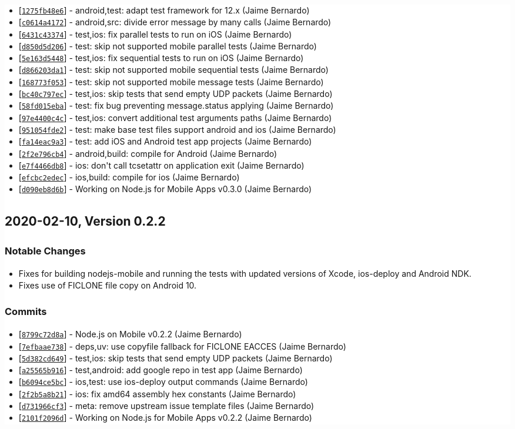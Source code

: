 * [[`1275fb48e6`](https://github.com/janeasystems/nodejs-mobile/commit/1275fb48e60164a2a1968c3845587968829447ab)] - android,test: adapt test framework for 12.x (Jaime Bernardo)
* [[`c0614a4172`](https://github.com/janeasystems/nodejs-mobile/commit/c0614a4172db8a173706b985889c14f78598252b)] - android,src: divide error message by many calls (Jaime Bernardo)
* [[`6431c43374`](https://github.com/janeasystems/nodejs-mobile/commit/6431c4337424c8c63b5ecebdc52199ca9f4fc27e)] - test,ios: fix parallel tests to run on iOS (Jaime Bernardo)
* [[`d850d5d206`](https://github.com/janeasystems/nodejs-mobile/commit/d850d5d206b1ea88dec6a4c037d88d2481d7255d)] - test: skip not supported mobile parallel tests (Jaime Bernardo)
* [[`5e163d5448`](https://github.com/janeasystems/nodejs-mobile/commit/5e163d5448e132715ede698e2eabc3ef3fa9de44)] - test,ios: fix sequential tests to run on iOS (Jaime Bernardo)
* [[`d866203da1`](https://github.com/janeasystems/nodejs-mobile/commit/d866203da137d5db3c7543954cecc00b3ce37e99)] - test: skip not supported mobile sequential tests (Jaime Bernardo)
* [[`168773f053`](https://github.com/janeasystems/nodejs-mobile/commit/168773f0537137a0b0a7f3a92ce1b45f8d172ce9)] - test: skip not supported mobile message tests (Jaime Bernardo)
* [[`bc40c797ec`](https://github.com/janeasystems/nodejs-mobile/commit/bc40c797ecb53c97d9a186abe26bf891cef2782d)] - test,ios: skip tests that send empty UDP packets (Jaime Bernardo)
* [[`58fd015eba`](https://github.com/janeasystems/nodejs-mobile/commit/58fd015ebae34cbeab956dd699f71b4afb9a1fdf)] - test: fix bug preventing message.status applying (Jaime Bernardo)
* [[`97e4400c4c`](https://github.com/janeasystems/nodejs-mobile/commit/97e4400c4ce3355432f55b78046c8f8e0a9165c8)] - test,ios: convert additional test arguments paths (Jaime Bernardo)
* [[`951054fde2`](https://github.com/janeasystems/nodejs-mobile/commit/951054fde2c20785cfb84db24cdb340fd91491d1)] - test: make base test files support android and ios (Jaime Bernardo)
* [[`fa14eac9a3`](https://github.com/janeasystems/nodejs-mobile/commit/fa14eac9a39358f45379825833c80e1e608308d7)] - test: add iOS and Android test app projects (Jaime Bernardo)
* [[`2f2e796cb4`](https://github.com/janeasystems/nodejs-mobile/commit/2f2e796cb44d66b155f80ccd8a73d1933a827a24)] - android,build: compile for Android (Jaime Bernardo)
* [[`e7f4466db8`](https://github.com/janeasystems/nodejs-mobile/commit/e7f4466db891c3c9ac5146c1c237fb7fa5f1f530)] - ios: don't call tcsetattr on application exit (Jaime Bernardo)
* [[`efcbc2edec`](https://github.com/janeasystems/nodejs-mobile/commit/efcbc2edec86011fada9173f69c471e51f5cb6ee)] - ios,build: compile for ios (Jaime Bernardo)
* [[`d090eb8d6b`](https://github.com/janeasystems/nodejs-mobile/commit/d090eb8d6b2e5bd9d410a2666991324f32efa945)] - Working on Node.js for Mobile Apps v0.3.0 (Jaime Bernardo)

<a id="0.2.2"></a>
## 2020-02-10, Version 0.2.2

### Notable Changes

* Fixes for building nodejs-mobile and running the tests with updated versions of Xcode, ios-deploy and Android NDK.
* Fixes use of FICLONE file copy on Android 10.

### Commits

* [[`8799c72d8a`](https://github.com/janeasystems/nodejs-mobile/commit/8799c72d8ab7cb5ae369bde8f285907d18d7da99)] - Node.js on Mobile v0.2.2 (Jaime Bernardo)
* [[`7efbaae738`](https://github.com/janeasystems/nodejs-mobile/commit/7efbaae738979b5744082c8926a1ef6fa9b6895f)] - deps,uv: use copyfile fallback for FICLONE EACCES (Jaime Bernardo)
* [[`5d382cd649`](https://github.com/janeasystems/nodejs-mobile/commit/5d382cd649a1bce7e77563a2f6916cc0e4b613de)] - test,ios: skip tests that send empty UDP packets (Jaime Bernardo)
* [[`a25565b916`](https://github.com/janeasystems/nodejs-mobile/commit/a25565b91673fa5f4b0061e0b601bfac139b07f2)] - test,android: add google repo in test app (Jaime Bernardo)
* [[`b6094ce5bc`](https://github.com/janeasystems/nodejs-mobile/commit/b6094ce5bcd92e7c884d4c48e42682153a39c7a7)] - ios,test: use ios-deploy output commands (Jaime Bernardo)
* [[`2f2b5a8b21`](https://github.com/janeasystems/nodejs-mobile/commit/2f2b5a8b21611b92c7abf755f8964927208f266b)] - ios: fix amd64 assembly hex constants (Jaime Bernardo)
* [[`d731966cf3`](https://github.com/janeasystems/nodejs-mobile/commit/d731966cf36550c68b4d7ce22765ca7fd73d0733)] - meta: remove upstream issue template files (Jaime Bernardo)
* [[`2101f2096d`](https://github.com/janeasystems/nodejs-mobile/commit/2101f2096d59d2a081f64da2f10fd7385222ac8a)] - Working on Node.js for Mobile Apps v0.2.2 (Jaime Bernardo)
